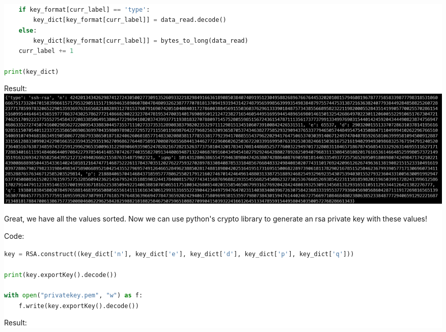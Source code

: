 ```py
    if key_format[curr_label] == 'type':
        key_dict[key_format[curr_label]] = data_read.decode()
    else:
        key_dict[key_format[curr_label]] = bytes_to_long(data_read)
    curr_label += 1

print(key_dict)
```

Result:
![](../img/5/key_dictionary.png)

Great, we have all the values sorted. Now we can use python's crypto library to generate an rsa private key with these values!

Code:
```py
key = RSA.construct((key_dict['n'], key_dict['e'], key_dict['d'], key_dict['p'], key_dict['q']))

print(key.exportKey().decode())

with open("privatekey.pem", "w") as f:
    f.write(key.exportKey().decode())
```

Result: